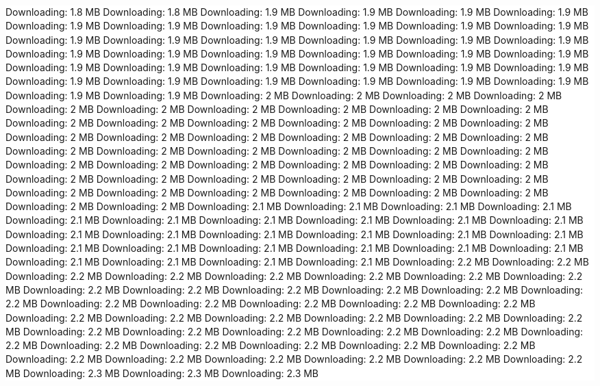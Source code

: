 Downloading: 1.8 MB     Downloading: 1.8 MB     Downloading: 1.9 MB     Downloading: 1.9 MB     Downloading: 1.9 MB     Downloading: 1.9 MB     Downloading: 1.9 MB     Downloading: 1.9 MB     Downloading: 1.9 MB     Downloading: 1.9 MB     Downloading: 1.9 MB     Downloading: 1.9 MB     Downloading: 1.9 MB     Downloading: 1.9 MB     Downloading: 1.9 MB     Downloading: 1.9 MB     Downloading: 1.9 MB     Downloading: 1.9 MB     Downloading: 1.9 MB     Downloading: 1.9 MB     Downloading: 1.9 MB     Downloading: 1.9 MB     Downloading: 1.9 MB     Downloading: 1.9 MB     Downloading: 1.9 MB     Downloading: 1.9 MB     Downloading: 1.9 MB     Downloading: 1.9 MB     Downloading: 1.9 MB     Downloading: 1.9 MB     Downloading: 1.9 MB     Downloading: 1.9 MB     Downloading: 1.9 MB     Downloading: 1.9 MB     Downloading: 1.9 MB     Downloading: 1.9 MB     Downloading: 1.9 MB     Downloading: 1.9 MB     Downloading: 2 MB     Downloading: 2 MB     Downloading: 2 MB     Downloading: 2 MB     Downloading: 2 MB     Downloading: 2 MB     Downloading: 2 MB     Downloading: 2 MB     Downloading: 2 MB     Downloading: 2 MB     Downloading: 2 MB     Downloading: 2 MB     Downloading: 2 MB     Downloading: 2 MB     Downloading: 2 MB     Downloading: 2 MB     Downloading: 2 MB     Downloading: 2 MB     Downloading: 2 MB     Downloading: 2 MB     Downloading: 2 MB     Downloading: 2 MB     Downloading: 2 MB     Downloading: 2 MB     Downloading: 2 MB     Downloading: 2 MB     Downloading: 2 MB     Downloading: 2 MB     Downloading: 2 MB     Downloading: 2 MB     Downloading: 2 MB     Downloading: 2 MB     Downloading: 2 MB     Downloading: 2 MB     Downloading: 2 MB     Downloading: 2 MB     Downloading: 2 MB     Downloading: 2 MB     Downloading: 2 MB     Downloading: 2 MB     Downloading: 2 MB     Downloading: 2 MB     Downloading: 2 MB     Downloading: 2 MB     Downloading: 2 MB     Downloading: 2 MB     Downloading: 2 MB     Downloading: 2 MB     Downloading: 2.1 MB     Downloading: 2.1 MB     Downloading: 2.1 MB     Downloading: 2.1 MB     Downloading: 2.1 MB     Downloading: 2.1 MB     Downloading: 2.1 MB     Downloading: 2.1 MB     Downloading: 2.1 MB     Downloading: 2.1 MB     Downloading: 2.1 MB     Downloading: 2.1 MB     Downloading: 2.1 MB     Downloading: 2.1 MB     Downloading: 2.1 MB     Downloading: 2.1 MB     Downloading: 2.1 MB     Downloading: 2.1 MB     Downloading: 2.1 MB     Downloading: 2.1 MB     Downloading: 2.1 MB     Downloading: 2.1 MB     Downloading: 2.1 MB     Downloading: 2.1 MB     Downloading: 2.1 MB     Downloading: 2.1 MB     Downloading: 2.2 MB     Downloading: 2.2 MB     Downloading: 2.2 MB     Downloading: 2.2 MB     Downloading: 2.2 MB     Downloading: 2.2 MB     Downloading: 2.2 MB     Downloading: 2.2 MB     Downloading: 2.2 MB     Downloading: 2.2 MB     Downloading: 2.2 MB     Downloading: 2.2 MB     Downloading: 2.2 MB     Downloading: 2.2 MB     Downloading: 2.2 MB     Downloading: 2.2 MB     Downloading: 2.2 MB     Downloading: 2.2 MB     Downloading: 2.2 MB     Downloading: 2.2 MB     Downloading: 2.2 MB     Downloading: 2.2 MB     Downloading: 2.2 MB     Downloading: 2.2 MB     Downloading: 2.2 MB     Downloading: 2.2 MB     Downloading: 2.2 MB     Downloading: 2.2 MB     Downloading: 2.2 MB     Downloading: 2.2 MB     Downloading: 2.2 MB     Downloading: 2.2 MB     Downloading: 2.2 MB     Downloading: 2.2 MB     Downloading: 2.2 MB     Downloading: 2.2 MB     Downloading: 2.2 MB     Downloading: 2.2 MB     Downloading: 2.2 MB     Downloading: 2.2 MB     Downloading: 2.2 MB     Downloading: 2.2 MB     Downloading: 2.3 MB     Downloading: 2.3 MB     Downloading: 2.3 MB